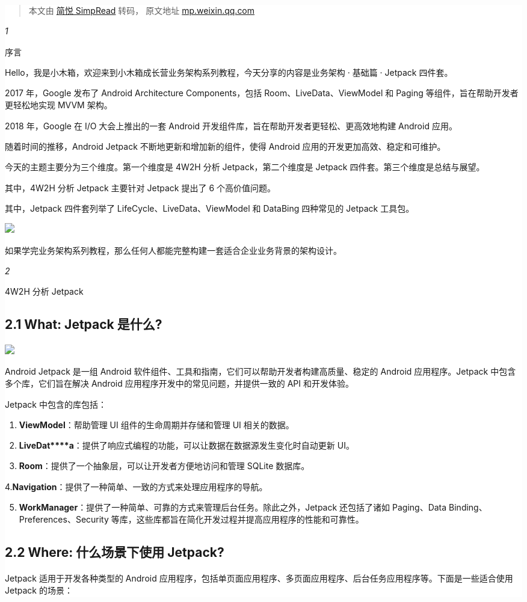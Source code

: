 > 本文由 [简悦 SimpRead](http://ksria.com/simpread/) 转码， 原文地址 [mp.weixin.qq.com](https://mp.weixin.qq.com/s/vmoEiUw1UpIPfViwEcpxhQ)

_1_

序言

Hello，我是小木箱，欢迎来到小木箱成长营业务架构系列教程，今天分享的内容是业务架构 · 基础篇 · Jetpack 四件套。  

2017 年，Google 发布了 Android Architecture Components，包括 Room、LiveData、ViewModel 和 Paging 等组件，旨在帮助开发者更轻松地实现 MVVM 架构。

2018 年，Google 在 I/O 大会上推出的一套 Android 开发组件库，旨在帮助开发者更轻松、更高效地构建 Android 应用。

随着时间的推移，Android Jetpack 不断地更新和增加新的组件，使得 Android 应用的开发更加高效、稳定和可维护。

今天的主题主要分为三个维度。第一个维度是 4W2H 分析 Jetpack，第二个维度是 Jetpack 四件套。第三个维度是总结与展望。

其中，4W2H 分析 Jetpack 主要针对 Jetpack 提出了 6 个高价值问题。

其中，Jetpack 四件套列举了 LifeCycle、LiveData、ViewModel 和 DataBing 四种常见的 Jetpack 工具包。

![](https://mmbiz.qpic.cn/mmbiz_png/dlQfNRHyZWRzU86EBX5xOuvYHsTr39C1KVAZecOLqic0Xnr6pf5VZoa7K0WH5IpbavDRTYh00UjiaU98HUdLibO4g/640?wx_fmt=png)

如果学完业务架构系列教程，那么任何人都能完整构建一套适合企业业务背景的架构设计。

_2_

4W2H 分析 Jetpack

**2.1 What: Jetpack 是什么?**
--------------------------

![](https://mmbiz.qpic.cn/mmbiz_png/dlQfNRHyZWRzU86EBX5xOuvYHsTr39C1qpLgBIFNNUqHvc15OianoVEct6uDTTrmApTApcHiaubVQZpuZFrc9yeg/640?wx_fmt=png)

Android Jetpack 是一组 Android 软件组件、工具和指南，它们可以帮助开发者构建高质量、稳定的 Android 应用程序。Jetpack 中包含多个库，它们旨在解决 Android 应用程序开发中的常见问题，并提供一致的 API 和开发体验。

Jetpack 中包含的库包括：

1. **ViewModel**：帮助管理 UI 组件的生命周期并存储和管理 UI 相关的数据。

  

2. **LiveDat****a**：提供了响应式编程的功能，可以让数据在数据源发生变化时自动更新 UI。

  

3. **Room**：提供了一个抽象层，可以让开发者方便地访问和管理 SQLite 数据库。

  

4.**Navigation**：提供了一种简单、一致的方式来处理应用程序的导航。

  

5. **WorkManager**：提供了一种简单、可靠的方式来管理后台任务。除此之外，Jetpack 还包括了诸如 Paging、Data Binding、Preferences、Security 等库，这些库都旨在简化开发过程并提高应用程序的性能和可靠性。

**2.2 Where: 什么场景下使用 Jetpack?**
-------------------------------

Jetpack 适用于开发各种类型的 Android 应用程序，包括单页面应用程序、多页面应用程序、后台任务应用程序等。下面是一些适合使用 Jetpack 的场景：
